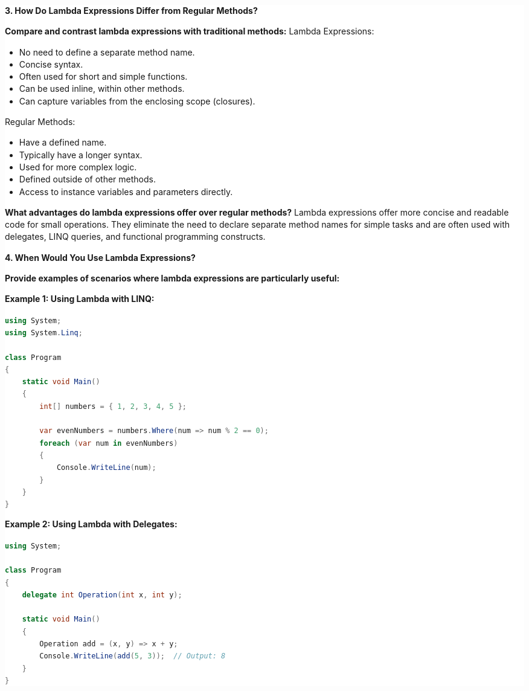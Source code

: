 **3. How Do Lambda Expressions Differ from Regular Methods?**

**Compare and contrast lambda expressions with traditional methods:**
Lambda Expressions:
- No need to define a separate method name.
- Concise syntax.
- Often used for short and simple functions.
- Can be used inline, within other methods.
- Can capture variables from the enclosing scope (closures).

Regular Methods:
- Have a defined name.
- Typically have a longer syntax.
- Used for more complex logic.
- Defined outside of other methods.
- Access to instance variables and parameters directly.

**What advantages do lambda expressions offer over regular methods?**
Lambda expressions offer more concise and readable code for small operations. They eliminate the need to declare separate method names for simple tasks and are often used with delegates, LINQ queries, and functional programming constructs.

**4. When Would You Use Lambda Expressions?**

**Provide examples of scenarios where lambda expressions are particularly useful:**

**Example 1: Using Lambda with LINQ:**
```csharp
using System;
using System.Linq;

class Program
{
    static void Main()
    {
        int[] numbers = { 1, 2, 3, 4, 5 };

        var evenNumbers = numbers.Where(num => num % 2 == 0);
        foreach (var num in evenNumbers)
        {
            Console.WriteLine(num);
        }
    }
}
```

**Example 2: Using Lambda with Delegates:**
```csharp
using System;

class Program
{
    delegate int Operation(int x, int y);

    static void Main()
    {
        Operation add = (x, y) => x + y;
        Console.WriteLine(add(5, 3));  // Output: 8
    }
}
```
